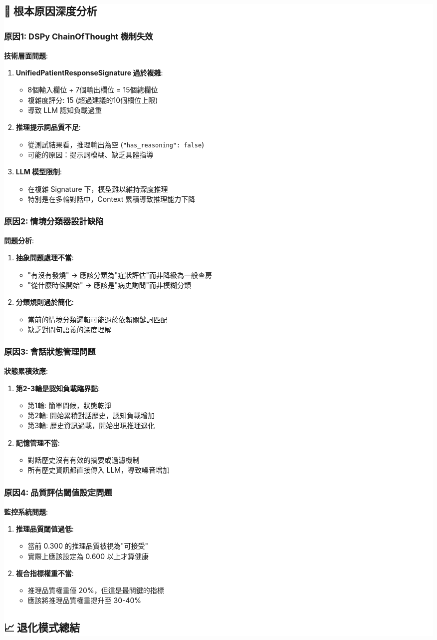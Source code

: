 ## 🧠 根本原因深度分析

### **原因1: DSPy ChainOfThought 機制失效**

**技術層面問題**:
1. **UnifiedPatientResponseSignature 過於複雜**:
   - 8個輸入欄位 + 7個輸出欄位 = 15個總欄位
   - 複雜度評分: 15 (超過建議的10個欄位上限)
   - 導致 LLM 認知負載過重

2. **推理提示詞品質不足**:
   - 從測試結果看，推理輸出為空 (`"has_reasoning": false`)
   - 可能的原因：提示詞模糊、缺乏具體指導

3. **LLM 模型限制**:
   - 在複雜 Signature 下，模型難以維持深度推理
   - 特別是在多輪對話中，Context 累積導致推理能力下降

### **原因2: 情境分類器設計缺陷**

**問題分析**:
1. **抽象問題處理不當**:
   - "有沒有發燒" → 應該分類為"症狀評估"而非降級為一般查房
   - "從什麼時候開始" → 應該是"病史詢問"而非模糊分類

2. **分類規則過於簡化**:
   - 當前的情境分類邏輯可能過於依賴關鍵詞匹配
   - 缺乏對問句語義的深度理解

### **原因3: 會話狀態管理問題**

**狀態累積效應**:
1. **第2-3輪是認知負載臨界點**:
   - 第1輪: 簡單問候，狀態乾淨
   - 第2輪: 開始累積對話歷史，認知負載增加
   - 第3輪: 歷史資訊過載，開始出現推理退化

2. **記憶管理不當**:
   - 對話歷史沒有有效的摘要或過濾機制
   - 所有歷史資訊都直接傳入 LLM，導致噪音增加

### **原因4: 品質評估閾值設定問題**

**監控系統問題**:
1. **推理品質閾值過低**:
   - 當前 0.300 的推理品質被視為"可接受"
   - 實際上應該設定為 0.600 以上才算健康

2. **複合指標權重不當**:
   - 推理品質權重僅 20%，但這是最關鍵的指標
   - 應該將推理品質權重提升至 30-40%

## 📈 退化模式總結
